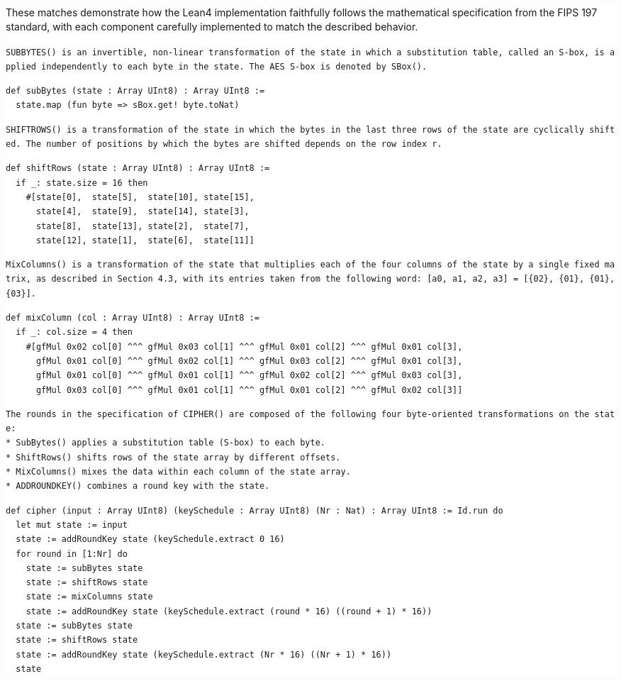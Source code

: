 These matches demonstrate how the Lean4 implementation faithfully follows the mathematical specification from the FIPS 197 standard, with each component carefully implemented to match the described behavior.

```plaintext
SUBBYTES() is an invertible, non-linear transformation of the state in which a substitution table, called an S-box, is applied independently to each byte in the state. The AES S-box is denoted by SBox().
```

```plaintext
def subBytes (state : Array UInt8) : Array UInt8 :=
  state.map (fun byte => sBox.get! byte.toNat)
```

```plaintext
SHIFTROWS() is a transformation of the state in which the bytes in the last three rows of the state are cyclically shifted. The number of positions by which the bytes are shifted depends on the row index r.
```

```plaintext
def shiftRows (state : Array UInt8) : Array UInt8 :=
  if _: state.size = 16 then
    #[state[0],  state[5],  state[10], state[15],
      state[4],  state[9],  state[14], state[3],
      state[8],  state[13], state[2],  state[7],
      state[12], state[1],  state[6],  state[11]]
```

```plaintext
MixColumns() is a transformation of the state that multiplies each of the four columns of the state by a single fixed matrix, as described in Section 4.3, with its entries taken from the following word: [a0, a1, a2, a3] = [{02}, {01}, {01}, {03}].
```

```plaintext
def mixColumn (col : Array UInt8) : Array UInt8 :=
  if _: col.size = 4 then
    #[gfMul 0x02 col[0] ^^^ gfMul 0x03 col[1] ^^^ gfMul 0x01 col[2] ^^^ gfMul 0x01 col[3],
      gfMul 0x01 col[0] ^^^ gfMul 0x02 col[1] ^^^ gfMul 0x03 col[2] ^^^ gfMul 0x01 col[3],
      gfMul 0x01 col[0] ^^^ gfMul 0x01 col[1] ^^^ gfMul 0x02 col[2] ^^^ gfMul 0x03 col[3],
      gfMul 0x03 col[0] ^^^ gfMul 0x01 col[1] ^^^ gfMul 0x01 col[2] ^^^ gfMul 0x02 col[3]]
```

```plaintext
The rounds in the specification of CIPHER() are composed of the following four byte-oriented transformations on the state:
* SubBytes() applies a substitution table (S-box) to each byte.
* ShiftRows() shifts rows of the state array by different offsets.
* MixColumns() mixes the data within each column of the state array.
* ADDROUNDKEY() combines a round key with the state.
```

```plaintext
def cipher (input : Array UInt8) (keySchedule : Array UInt8) (Nr : Nat) : Array UInt8 := Id.run do
  let mut state := input
  state := addRoundKey state (keySchedule.extract 0 16)
  for round in [1:Nr] do
    state := subBytes state
    state := shiftRows state
    state := mixColumns state
    state := addRoundKey state (keySchedule.extract (round * 16) ((round + 1) * 16))
  state := subBytes state
  state := shiftRows state
  state := addRoundKey state (keySchedule.extract (Nr * 16) ((Nr + 1) * 16))
  state
```
